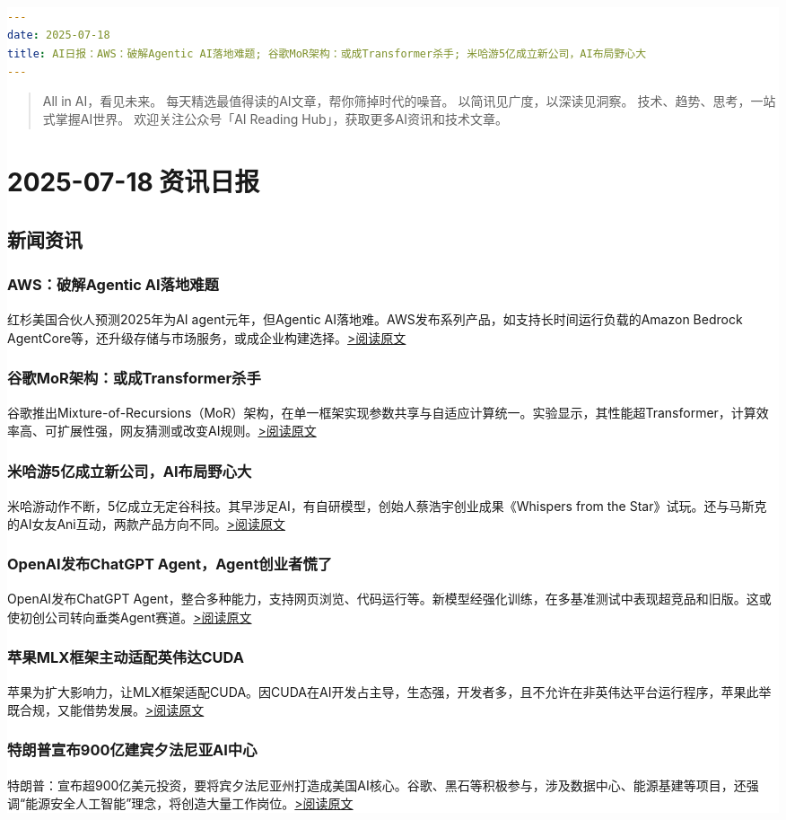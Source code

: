 ```yaml
---
date: 2025-07-18
title: AI日报：AWS：破解Agentic AI落地难题; 谷歌MoR架构：或成Transformer杀手; 米哈游5亿成立新公司，AI布局野心大
---
```


> All in AI，看见未来。 每天精选最值得读的AI文章，帮你筛掉时代的噪音。 以简讯见广度，以深读见洞察。 技术、趋势、思考，一站式掌握AI世界。
> 欢迎关注公众号「AI Reading Hub」，获取更多AI资讯和技术文章。

# 2025-07-18 资讯日报

## 新闻资讯

### AWS：破解Agentic AI落地难题

红杉美国合伙人预测2025年为AI agent元年，但Agentic AI落地难。AWS发布系列产品，如支持长时间运行负载的Amazon Bedrock AgentCore等，还升级存储与市场服务，或成企业构建选择。[>阅读原文](https://mp.weixin.qq.com/s?__biz=MjM5MDE0Mjc4MA==&chksm=bcac52934ea9f28bd9874804dca1e5fb38c332e74f82fb0d4b685ba256f80e692d969f5cd4a5&idx=1&mid=2651250874&sn=8bbeab475beb0c80f8717bcdc85ee6cd#rd)

### 谷歌MoR架构：或成Transformer杀手

谷歌推出Mixture-of-Recursions（MoR）架构，在单一框架实现参数共享与自适应计算统一。实验显示，其性能超Transformer，计算效率高、可扩展性强，网友猜测或改变AI规则。[>阅读原文](https://mp.weixin.qq.com/s?__biz=MzIzNjc1NzUzMw==&chksm=e91a12eb15a62f3a4112ac4fa011f1eee58922c64c1733da5369838b1fc5abf020a3e18fd84f&idx=2&mid=2247810861&sn=25678766c7f8b2d94b6d7c3846ed8778#rd)

### 米哈游5亿成立新公司，AI布局野心大

米哈游动作不断，5亿成立无定谷科技。其早涉足AI，有自研模型，创始人蔡浩宇创业成果《Whispers from the Star》试玩。还与马斯克的AI女友Ani互动，两款产品方向不同。[>阅读原文](https://mp.weixin.qq.com/s?__biz=MzIzNjc1NzUzMw==&chksm=e9447d927178837516cf53f1eb036313e0329e63e20afe4fce3e30fce45da8bdc0f48b0c14b7&idx=2&mid=2247810918&sn=81ecf588257be133246d7cb65223b7bd#rd)

### OpenAI发布ChatGPT Agent，Agent创业者慌了

OpenAI发布ChatGPT Agent，整合多种能力，支持网页浏览、代码运行等。新模型经强化训练，在多基准测试中表现超竞品和旧版。这或使初创公司转向垂类Agent赛道。[>阅读原文](https://mp.weixin.qq.com/s?__biz=Mzg2OTA1OTAxNA==&chksm=cf1e7894bb3013e6a435fc532cfc35f34773b5ee9dd4f0de567d6385fbc9272db714526b6c07&idx=1&mid=2247485793&sn=c2a9500123a0c4d3790610ddd52cc391#rd)

### 苹果MLX框架主动适配英伟达CUDA

苹果为扩大影响力，让MLX框架适配CUDA。因CUDA在AI开发占主导，生态强，开发者多，且不允许在非英伟达平台运行程序，苹果此举既合规，又能借势发展。[>阅读原文](https://mp.weixin.qq.com/s?__biz=MzIzNjc1NzUzMw==&chksm=e9e4c8e361b1069e7fa6535af2f770a76ffd4227ad7bf285726fea3798a518071f292aa2a0c0&idx=3&mid=2247810664&sn=4f01cfd5fdb247e8f1b9055e828f5880#rd)

### 特朗普宣布900亿建宾夕法尼亚AI中心

特朗普：宣布超900亿美元投资，要将宾夕法尼亚州打造成美国AI核心。谷歌、黑石等积极参与，涉及数据中心、能源基建等项目，还强调“能源安全人工智能”理念，将创造大量工作岗位。[>阅读原文](https://mp.weixin.qq.com/s?__biz=Mzg3Mzg5MjY3Nw==&chksm=cf46a77a4be2807e2cbb1a495b366bf50444ddac734ea363ebfa085573af8e71c026a7f06df1&idx=1&mid=2247522912&sn=521b154cabefd44b46d51337352f385d#rd)
